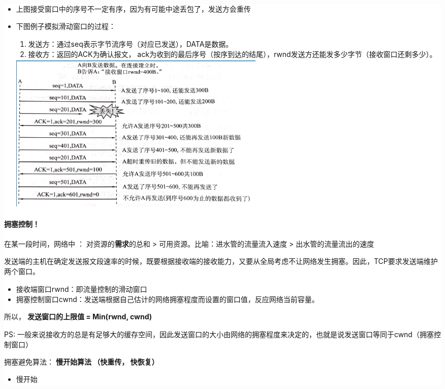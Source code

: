   * 上图接受窗口中的序号不一定有序，因为有可能中途丢包了，发送方会重传
  
  * 下图例子模拟滑动窗口的过程：
  
    1. 发送方：通过seq表示字节流序号（对应已发送），DATA是数据。
    2. 接收方：返回的ACK为确认报文， ack为收到的最后序号（按序到达的结尾），rwnd发送方还能发多少字节（接收窗口还剩多少）。
  
    <img src="image-20200213230301125.png" alt="image-20200213230301125" style="zoom: 67%;" />

#### 拥塞控制！

在某一段时间，网络中 ：  对资源的**需求**的总和 > 可用资源。比喻：进水管的流量流入速度 > 出水管的流量流出的速度

发送端的主机在确定发送报文段速率的时候，既要根据接收端的接收能力，又要从全局考虑不让网络发生拥塞。因此，TCP要求发送端维护两个窗口。

* 接收端窗口rwnd：即流量控制的滑动窗口
* 拥塞控制窗口cwnd：发送端根据自己估计的网络拥塞程度而设置的窗口值，反应网络当前容量。

所以，   **发送窗口的上限值 = Min(rwnd, cwnd)**

PS: 一般来说接收方的总是有足够大的缓存空间，因此发送窗口的大小由网络的拥塞程度来决定的，也就是说发送窗口等同于cwnd（拥塞控制窗口）



拥塞避免算法： **慢开始算法   （快重传， 快恢复）**

* 慢开始
